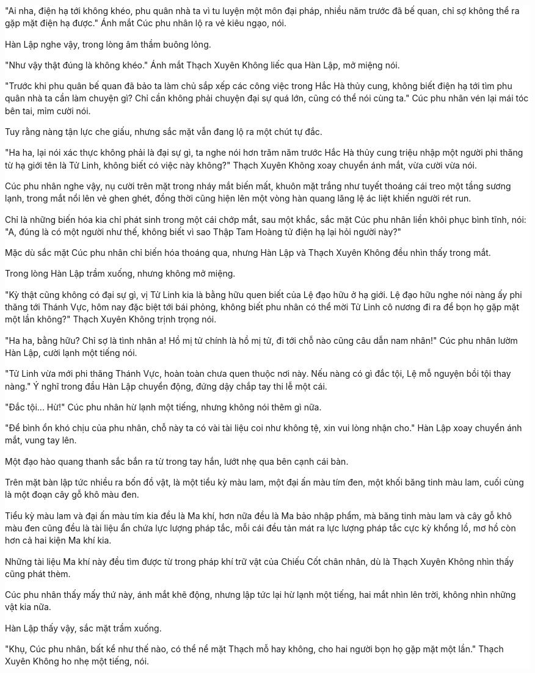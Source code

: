 "Ai nha, điện hạ tới không khéo, phu quân nhà ta vì tu luyện một môn đại pháp, nhiều năm trước đã bế quan, chỉ sợ không thể ra gặp mặt điện hạ được." Ánh mắt Cúc phu nhân lộ ra vẻ kiêu ngạo, nói.

Hàn Lập nghe vậy, trong lòng âm thầm buông lỏng.

"Như vậy thật đúng là không khéo." Ánh mắt Thạch Xuyên Không liếc qua Hàn Lập, mở miệng nói.

"Trước khi phu quân bế quan đã bảo ta làm chủ sắp xếp các công việc trong Hắc Hà thủy cung, không biết điện hạ tới tìm phu quân nhà ta cần làm chuyện gì? Chỉ cần không phải chuyện đại sự quá lớn, cũng có thể nói cùng ta." Cúc phu nhân vén lại mái tóc bên tai, mỉm cười nói.

Tuy rằng nàng tận lực che giấu, nhưng sắc mặt vẫn đang lộ ra một chút tự đắc.

"Ha ha, lại nói xác thực không phải là đại sự gì, ta nghe nói hơn trăm năm trước Hắc Hà thủy cung triệu nhập một người phi thăng từ hạ giới tên là Tử Linh, không biết có việc này không?" Thạch Xuyên Không xoay chuyển ánh mắt, vừa cười vừa nói.

Cúc phu nhân nghe vậy, nụ cười trên mặt trong nháy mắt biến mất, khuôn mặt trắng như tuyết thoáng cái treo một tầng sương lạnh, trong mắt nổi lên vẻ ghen ghét, đồng thời cũng hiện lên một vòng hàn quang lăng lệ ác liệt khiến người rét run.

Chỉ là những biến hóa kia chỉ phát sinh trong một cái chớp mắt, sau một khắc, sắc mặt Cúc phu nhân liền khôi phục bình tĩnh, nói: "A, đúng là có một người như thế, không biết vì sao Thập Tam Hoàng tử điện hạ lại hỏi người này?"

Mặc dù sắc mặt Cúc phu nhân chỉ biến hóa thoáng qua, nhưng Hàn Lập và Thạch Xuyên Không đều nhìn thấy trong mắt.

Trong lòng Hàn Lập trầm xuống, nhưng không mở miệng.

"Kỳ thật cũng không có đại sự gì, vị Tử Linh kia là bằng hữu quen biết của Lệ đạo hữu ở hạ giới. Lệ đạo hữu nghe nói nàng ấy phi thăng tới Thánh Vực, hôm nay đặc biệt tới bái phỏng, không biết phu nhân có thể mời Tử Linh cô nương đi ra để bọn họ gặp mặt một lần không?" Thạch Xuyên Không trịnh trọng nói.

"Ha ha, bằng hữu? Chỉ sợ là tình nhân a! Hồ mị tử chính là hồ mị tử, đi tới chỗ nào cũng câu dẫn nam nhân!" Cúc phu nhân lườm Hàn Lập, cười lạnh một tiếng nói.

"Tử Linh vừa mới phi thăng Thánh Vực, hoàn toàn chưa quen thuộc nơi này. Nếu nàng có gì đắc tội, Lệ mỗ nguyện bồi tội thay nàng." Ý nghĩ trong đầu Hàn Lập chuyển động, đứng dậy chắp tay thi lễ một cái.

"Đắc tội... Hừ!" Cúc phu nhân hừ lạnh một tiếng, nhưng không nói thêm gì nữa.

"Để bình ổn khó chịu của phu nhân, chỗ này ta có vài tài liệu coi như không tệ, xin vui lòng nhận cho." Hàn Lập xoay chuyển ánh mắt, vung tay lên.

Một đạo hào quang thanh sắc bắn ra từ trong tay hắn, lướt nhẹ qua bên cạnh cái bàn.

Trên mặt bàn lập tức nhiều ra bốn đồ vật, là một tiểu kỳ màu lam, một đại ấn màu tím đen, một khối băng tinh màu lam, cuối cùng là một đoạn cây gỗ khô màu đen.

Tiểu kỳ màu lam và đại ấn màu tím kia đều là Ma khí, hơn nữa đều là Ma bảo nhập phẩm, mà băng tinh màu lam và cây gỗ khô màu đen cũng đều là tài liệu ẩn chứa lực lượng pháp tắc, mỗi cái đều tản mát ra lực lượng pháp tắc cực kỳ khổng lồ, mơ hồ còn hơn cả hai kiện Ma khí kia.

Những tài liệu Ma khí này đều tìm được từ trong pháp khí trữ vật của Chiếu Cốt chân nhân, dù là Thạch Xuyên Không nhìn thấy cũng phát thèm.

Cúc phu nhân thấy mấy thứ này, ánh mắt khẽ động, nhưng lập tức lại hừ lạnh một tiếng, hai mắt nhìn lên trời, không nhìn những vật kia nữa.

Hàn Lập thấy vậy, sắc mặt trầm xuống.

"Khụ, Cúc phu nhân, bất kể như thế nào, có thể nể mặt Thạch mỗ hay không, cho hai người bọn họ gặp mặt một lần." Thạch Xuyên Không ho nhẹ một tiếng, nói.
